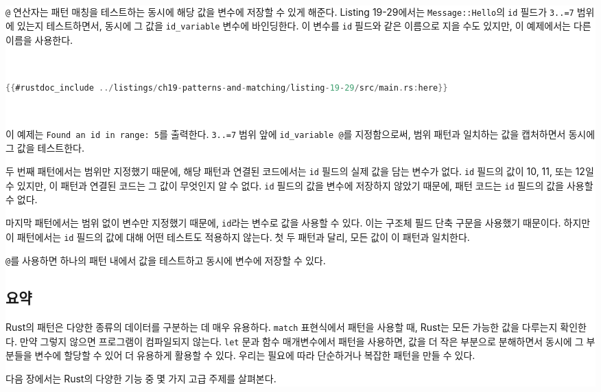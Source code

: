 `@` 연산자는 패턴 매칭을 테스트하는 동시에 해당 값을 변수에 저장할 수 있게 해준다. Listing 19-29에서는 `Message::Hello`의 `id` 필드가 `3..=7` 범위에 있는지 테스트하면서, 동시에 그 값을 `id_variable` 변수에 바인딩한다. 이 변수를 `id` 필드와 같은 이름으로 지을 수도 있지만, 이 예제에서는 다른 이름을 사용한다.

<Listing number="19-29" caption="패턴에서 값을 테스트하면서 동시에 바인딩하기 위해 `@` 사용">

```rust
{{#rustdoc_include ../listings/ch19-patterns-and-matching/listing-19-29/src/main.rs:here}}
```

</Listing>

이 예제는 `Found an id in range: 5`를 출력한다. `3..=7` 범위 앞에 `id_variable @`를 지정함으로써, 범위 패턴과 일치하는 값을 캡처하면서 동시에 그 값을 테스트한다.

두 번째 패턴에서는 범위만 지정했기 때문에, 해당 패턴과 연결된 코드에서는 `id` 필드의 실제 값을 담는 변수가 없다. `id` 필드의 값이 10, 11, 또는 12일 수 있지만, 이 패턴과 연결된 코드는 그 값이 무엇인지 알 수 없다. `id` 필드의 값을 변수에 저장하지 않았기 때문에, 패턴 코드는 `id` 필드의 값을 사용할 수 없다.

마지막 패턴에서는 범위 없이 변수만 지정했기 때문에, `id`라는 변수로 값을 사용할 수 있다. 이는 구조체 필드 단축 구문을 사용했기 때문이다. 하지만 이 패턴에서는 `id` 필드의 값에 대해 어떤 테스트도 적용하지 않는다. 첫 두 패턴과 달리, 모든 값이 이 패턴과 일치한다.

`@`를 사용하면 하나의 패턴 내에서 값을 테스트하고 동시에 변수에 저장할 수 있다.


## 요약

Rust의 패턴은 다양한 종류의 데이터를 구분하는 데 매우 유용하다. `match` 표현식에서 패턴을 사용할 때, Rust는 모든 가능한 값을 다루는지 확인한다. 만약 그렇지 않으면 프로그램이 컴파일되지 않는다. `let` 문과 함수 매개변수에서 패턴을 사용하면, 값을 더 작은 부분으로 분해하면서 동시에 그 부분들을 변수에 할당할 수 있어 더 유용하게 활용할 수 있다. 우리는 필요에 따라 단순하거나 복잡한 패턴을 만들 수 있다.

다음 장에서는 Rust의 다양한 기능 중 몇 가지 고급 주제를 살펴본다.


